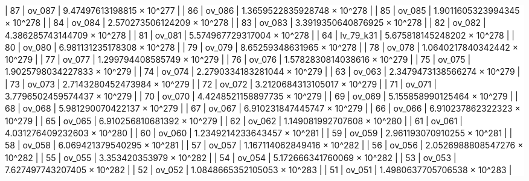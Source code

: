 | 87 | ov_087 | 9.47497613198815 × 10^277 |
| 86 | ov_086 | 1.3659522835928748 × 10^278 |
| 85 | ov_085 | 1.9011605323994345 × 10^278 |
| 84 | ov_084 | 2.570273506124209 × 10^278 |
| 83 | ov_083 | 3.3919350640876925 × 10^278 |
| 82 | ov_082 | 4.386285743144709 × 10^278 |
| 81 | ov_081 | 5.574967729317004 × 10^278 |
| 64 | lv_79_k31 | 5.675818145248202 × 10^278 |
| 80 | ov_080 | 6.981131235178308 × 10^278 |
| 79 | ov_079 | 8.65259348631965 × 10^278 |
| 78 | ov_078 | 1.0640217840342442 × 10^279 |
| 77 | ov_077 | 1.299794408585749 × 10^279 |
| 76 | ov_076 | 1.5782830814038616 × 10^279 |
| 75 | ov_075 | 1.9025798034227833 × 10^279 |
| 74 | ov_074 | 2.2790334183281044 × 10^279 |
| 63 | ov_063 | 2.3479473138566274 × 10^279 |
| 73 | ov_073 | 2.7143280452473984 × 10^279 |
| 72 | ov_072 | 3.2120684313105017 × 10^279 |
| 71 | ov_071 | 3.7796502459574437 × 10^279 |
| 70 | ov_070 | 4.4248521158897735 × 10^279 |
| 69 | ov_069 | 5.155858990125464 × 10^279 |
| 68 | ov_068 | 5.981290070422137 × 10^279 |
| 67 | ov_067 | 6.910231847445747 × 10^279 |
| 66 | ov_066 | 6.910237862322323 × 10^279 |
| 65 | ov_065 | 6.910256810681392 × 10^279 |
| 62 | ov_062 | 1.149081992707608 × 10^280 |
| 61 | ov_061 | 4.031276409232603 × 10^280 |
| 60 | ov_060 | 1.2349214233643457 × 10^281 |
| 59 | ov_059 | 2.961193070910255 × 10^281 |
| 58 | ov_058 | 6.069421379540295 × 10^281 |
| 57 | ov_057 | 1.167114062849416 × 10^282 |
| 56 | ov_056 | 2.0526988808547276 × 10^282 |
| 55 | ov_055 | 3.353420353979 × 10^282 |
| 54 | ov_054 | 5.172666341760069 × 10^282 |
| 53 | ov_053 | 7.627497743207405 × 10^282 |
| 52 | ov_052 | 1.0848665352105053 × 10^283 |
| 51 | ov_051 | 1.4980637705706538 × 10^283 |